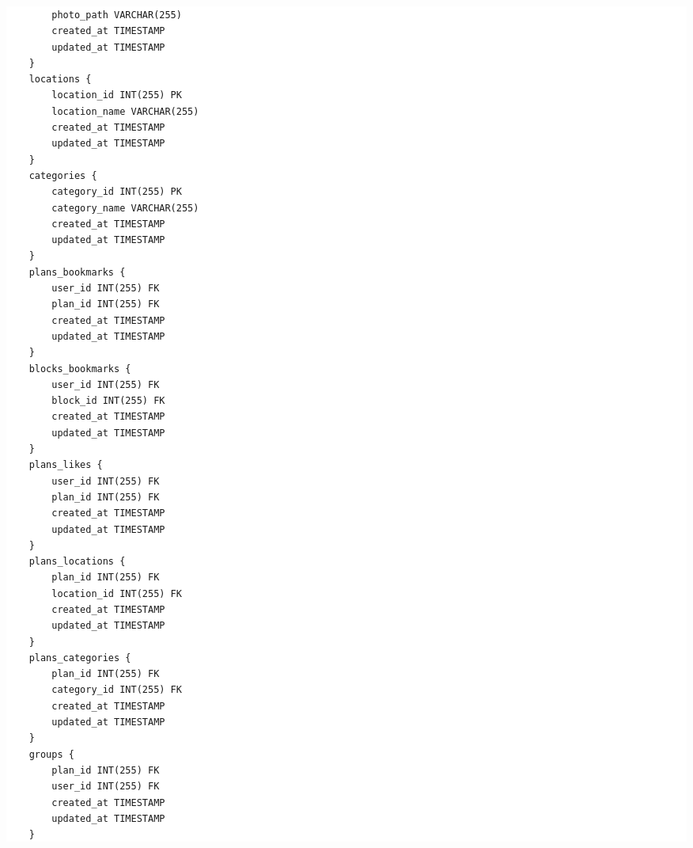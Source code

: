 ```mermaid
        photo_path VARCHAR(255)
        created_at TIMESTAMP
        updated_at TIMESTAMP
    }
    locations {
        location_id INT(255) PK
        location_name VARCHAR(255)
        created_at TIMESTAMP
        updated_at TIMESTAMP
    }
    categories {
        category_id INT(255) PK
        category_name VARCHAR(255)
        created_at TIMESTAMP
        updated_at TIMESTAMP
    }
    plans_bookmarks {
        user_id INT(255) FK
        plan_id INT(255) FK
        created_at TIMESTAMP
        updated_at TIMESTAMP
    }
    blocks_bookmarks {
        user_id INT(255) FK
        block_id INT(255) FK
        created_at TIMESTAMP
        updated_at TIMESTAMP
    }
    plans_likes {
        user_id INT(255) FK
        plan_id INT(255) FK
        created_at TIMESTAMP
        updated_at TIMESTAMP
    }
    plans_locations {
        plan_id INT(255) FK
        location_id INT(255) FK
        created_at TIMESTAMP
        updated_at TIMESTAMP
    }
    plans_categories {
        plan_id INT(255) FK
        category_id INT(255) FK
        created_at TIMESTAMP
        updated_at TIMESTAMP
    }
    groups {
        plan_id INT(255) FK
        user_id INT(255) FK
        created_at TIMESTAMP
        updated_at TIMESTAMP
    }

```
